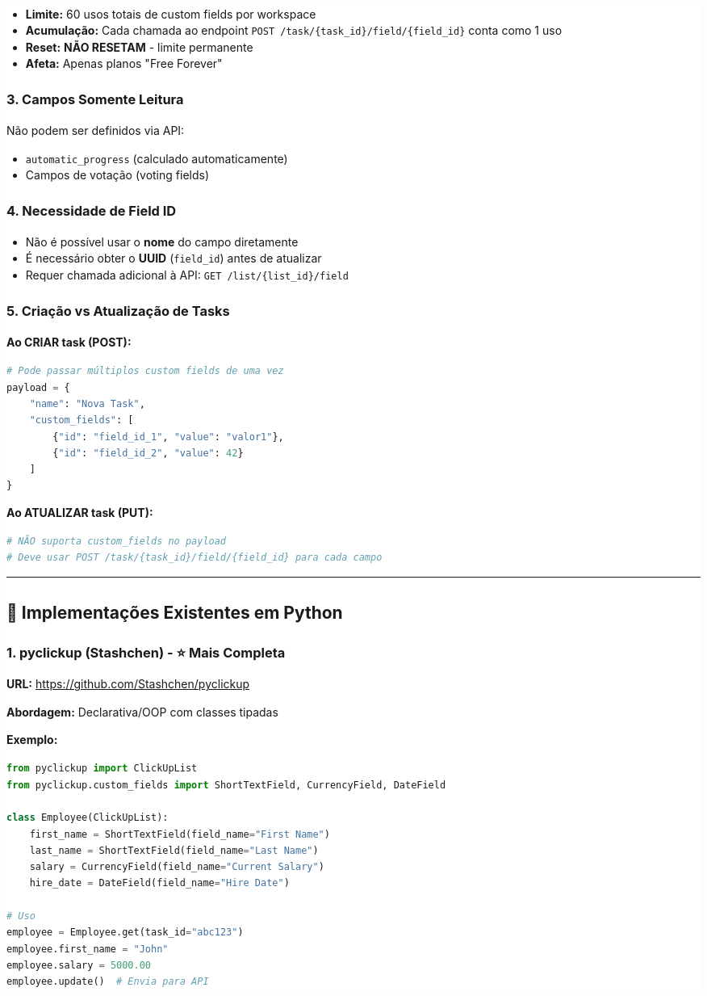 - **Limite:** 60 usos totais de custom fields por workspace
- **Acumulação:** Cada chamada ao endpoint `POST /task/{task_id}/field/{field_id}` conta como 1 uso
- **Reset:** **NÃO RESETAM** - limite permanente
- **Afeta:** Apenas planos "Free Forever"

### 3. Campos Somente Leitura

Não podem ser definidos via API:
- `automatic_progress` (calculado automaticamente)
- Campos de votação (voting fields)

### 4. Necessidade de Field ID

- Não é possível usar o **nome** do campo diretamente
- É necessário obter o **UUID** (`field_id`) antes de atualizar
- Requer chamada adicional à API: `GET /list/{list_id}/field`

### 5. Criação vs Atualização de Tasks

**Ao CRIAR task (POST):**
```python
# Pode passar múltiplos custom fields de uma vez
payload = {
    "name": "Nova Task",
    "custom_fields": [
        {"id": "field_id_1", "value": "valor1"},
        {"id": "field_id_2", "value": 42}
    ]
}
```

**Ao ATUALIZAR task (PUT):**
```python
# NÃO suporta custom_fields no payload
# Deve usar POST /task/{task_id}/field/{field_id} para cada campo
```

---

## 🐍 Implementações Existentes em Python

### 1. **pyclickup** (Stashchen) - ⭐ Mais Completa

**URL:** https://github.com/Stashchen/pyclickup

**Abordagem:** Declarativa/OOP com classes tipadas

**Exemplo:**
```python
from pyclickup import ClickUpList
from pyclickup.custom_fields import ShortTextField, CurrencyField, DateField

class Employee(ClickUpList):
    first_name = ShortTextField(field_name="First Name")
    last_name = ShortTextField(field_name="Last Name")
    salary = CurrencyField(field_name="Current Salary")
    hire_date = DateField(field_name="Hire Date")

# Uso
employee = Employee.get(task_id="abc123")
employee.first_name = "John"
employee.salary = 5000.00
employee.update()  # Envia para API
```
